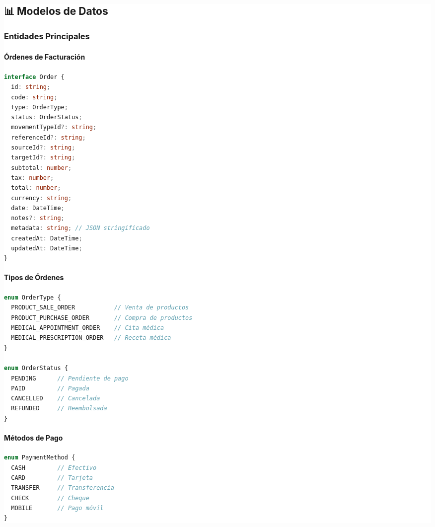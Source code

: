 ## 📊 Modelos de Datos

### **Entidades Principales**

#### **Órdenes de Facturación**
```typescript
interface Order {
  id: string;
  code: string;
  type: OrderType;
  status: OrderStatus;
  movementTypeId?: string;
  referenceId?: string;
  sourceId?: string;
  targetId?: string;
  subtotal: number;
  tax: number;
  total: number;
  currency: string;
  date: DateTime;
  notes?: string;
  metadata: string; // JSON stringificado
  createdAt: DateTime;
  updatedAt: DateTime;
}
```

#### **Tipos de Órdenes**
```typescript
enum OrderType {
  PRODUCT_SALE_ORDER           // Venta de productos
  PRODUCT_PURCHASE_ORDER       // Compra de productos
  MEDICAL_APPOINTMENT_ORDER    // Cita médica
  MEDICAL_PRESCRIPTION_ORDER   // Receta médica
}

enum OrderStatus {
  PENDING      // Pendiente de pago
  PAID         // Pagada
  CANCELLED    // Cancelada
  REFUNDED     // Reembolsada
}
```

#### **Métodos de Pago**
```typescript
enum PaymentMethod {
  CASH         // Efectivo
  CARD         // Tarjeta
  TRANSFER     // Transferencia
  CHECK        // Cheque
  MOBILE       // Pago móvil
}
```
